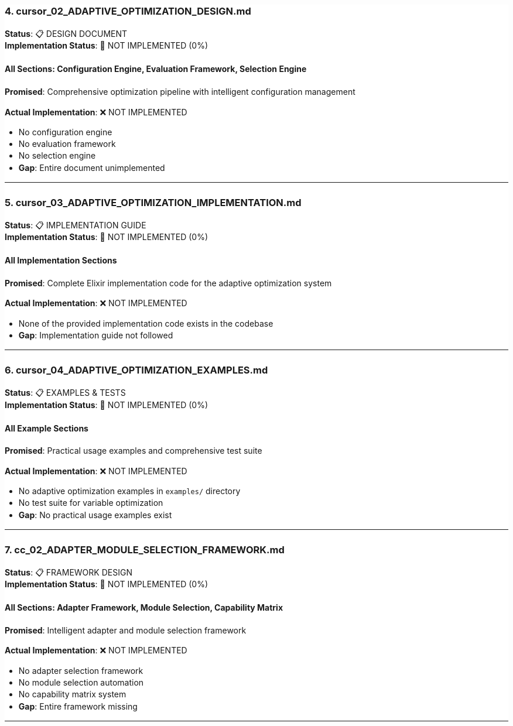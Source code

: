 ### 4. cursor_02_ADAPTIVE_OPTIMIZATION_DESIGN.md
**Status**: 📋 DESIGN DOCUMENT  
**Implementation Status**: 🔴 NOT IMPLEMENTED (0%)

#### All Sections: Configuration Engine, Evaluation Framework, Selection Engine
**Promised**: Comprehensive optimization pipeline with intelligent configuration management

**Actual Implementation**: ❌ NOT IMPLEMENTED
- No configuration engine
- No evaluation framework
- No selection engine
- **Gap**: Entire document unimplemented

---

### 5. cursor_03_ADAPTIVE_OPTIMIZATION_IMPLEMENTATION.md
**Status**: 📋 IMPLEMENTATION GUIDE  
**Implementation Status**: 🔴 NOT IMPLEMENTED (0%)

#### All Implementation Sections
**Promised**: Complete Elixir implementation code for the adaptive optimization system

**Actual Implementation**: ❌ NOT IMPLEMENTED
- None of the provided implementation code exists in the codebase
- **Gap**: Implementation guide not followed

---

### 6. cursor_04_ADAPTIVE_OPTIMIZATION_EXAMPLES.md
**Status**: 📋 EXAMPLES & TESTS  
**Implementation Status**: 🔴 NOT IMPLEMENTED (0%)

#### All Example Sections
**Promised**: Practical usage examples and comprehensive test suite

**Actual Implementation**: ❌ NOT IMPLEMENTED
- No adaptive optimization examples in `examples/` directory
- No test suite for variable optimization
- **Gap**: No practical usage examples exist

---

### 7. cc_02_ADAPTER_MODULE_SELECTION_FRAMEWORK.md
**Status**: 📋 FRAMEWORK DESIGN  
**Implementation Status**: 🔴 NOT IMPLEMENTED (0%)

#### All Sections: Adapter Framework, Module Selection, Capability Matrix
**Promised**: Intelligent adapter and module selection framework

**Actual Implementation**: ❌ NOT IMPLEMENTED
- No adapter selection framework
- No module selection automation
- No capability matrix system
- **Gap**: Entire framework missing

---